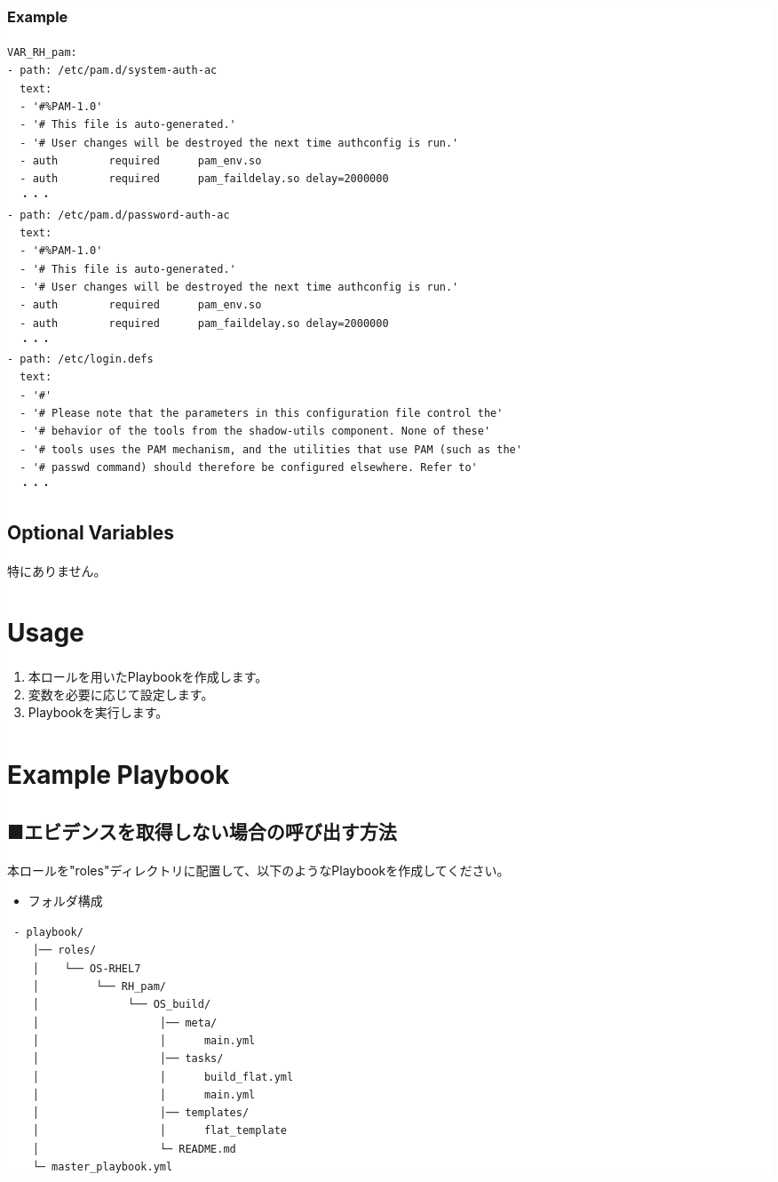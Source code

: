 ### Example
~~~
VAR_RH_pam:
- path: /etc/pam.d/system-auth-ac
  text:
  - '#%PAM-1.0'
  - '# This file is auto-generated.'
  - '# User changes will be destroyed the next time authconfig is run.'
  - auth        required      pam_env.so
  - auth        required      pam_faildelay.so delay=2000000
  ・・・
- path: /etc/pam.d/password-auth-ac
  text:
  - '#%PAM-1.0'
  - '# This file is auto-generated.'
  - '# User changes will be destroyed the next time authconfig is run.'
  - auth        required      pam_env.so
  - auth        required      pam_faildelay.so delay=2000000
  ・・・
- path: /etc/login.defs
  text:
  - '#'
  - '# Please note that the parameters in this configuration file control the'
  - '# behavior of the tools from the shadow-utils component. None of these'
  - '# tools uses the PAM mechanism, and the utilities that use PAM (such as the'
  - '# passwd command) should therefore be configured elsewhere. Refer to'
  ・・・
~~~


## Optional Variables

特にありません。

# Usage

1. 本ロールを用いたPlaybookを作成します。
2. 変数を必要に応じて設定します。
3. Playbookを実行します。

# Example Playbook

## ■エビデンスを取得しない場合の呼び出す方法

本ロールを"roles"ディレクトリに配置して、以下のようなPlaybookを作成してください。

- フォルダ構成

~~~
 - playbook/
    │── roles/
    │    └── OS-RHEL7
    │         └── RH_pam/
    │              └── OS_build/
    │                   │── meta/
    │                   │      main.yml
    │                   │── tasks/
    │                   │      build_flat.yml
    │                   │      main.yml
    │                   │── templates/
    │                   │      flat_template
    │                   └─ README.md
    └─ master_playbook.yml
~~~